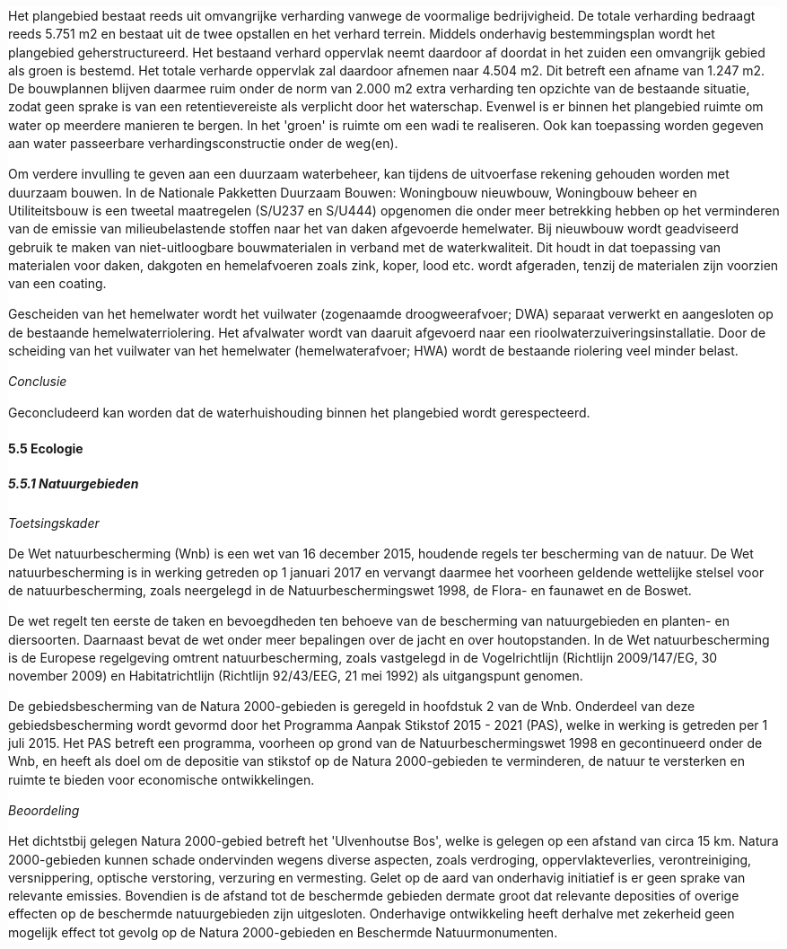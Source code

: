Het plangebied bestaat reeds uit omvangrijke verharding vanwege de voormalige bedrijvigheid. De totale verharding bedraagt reeds 5\.751 m2 en bestaat uit de twee opstallen en het verhard terrein. Middels onderhavig bestemmingsplan wordt het plangebied geherstructureerd. Het bestaand verhard oppervlak neemt daardoor af doordat in het zuiden een omvangrijk gebied als groen is bestemd. Het totale verharde oppervlak zal daardoor afnemen naar 4\.504 m2. Dit betreft een afname van 1\.247 m2. De bouwplannen blijven daarmee ruim onder de norm van 2\.000 m2 extra verharding ten opzichte van de bestaande situatie, zodat geen sprake is van een retentievereiste als verplicht door het waterschap. Evenwel is er binnen het plangebied ruimte om water op meerdere manieren te bergen. In het 'groen' is ruimte om een wadi te realiseren. Ook kan toepassing worden gegeven aan water passeerbare verhardingsconstructie onder de weg(en).

Om verdere invulling te geven aan een duurzaam waterbeheer, kan tijdens de uitvoerfase rekening gehouden worden met duurzaam bouwen. In de Nationale Pakketten Duurzaam Bouwen: Woningbouw nieuwbouw, Woningbouw beheer en Utiliteitsbouw is een tweetal maatregelen (S/U237 en S/U444\) opgenomen die onder meer betrekking hebben op het verminderen van de emissie van milieubelastende stoffen naar het van daken afgevoerde hemelwater. Bij nieuwbouw wordt geadviseerd gebruik te maken van niet\-uitloogbare bouwmaterialen in verband met de waterkwaliteit. Dit houdt in dat toepassing van materialen voor daken, dakgoten en hemelafvoeren zoals zink, koper, lood etc. wordt afgeraden, tenzij de materialen zijn voorzien van een coating.

Gescheiden van het hemelwater wordt het vuilwater (zogenaamde droogweerafvoer; DWA) separaat verwerkt en aangesloten op de bestaande hemelwaterriolering. Het afvalwater wordt van daaruit afgevoerd naar een rioolwaterzuiveringsinstallatie. Door de scheiding van het vuilwater van het hemelwater (hemelwaterafvoer; HWA) wordt de bestaande riolering veel minder belast.

*Conclusie*

Geconcludeerd kan worden dat de waterhuishouding binnen het plangebied wordt gerespecteerd.

#### 5\.5 Ecologie

##### 5\.5\.1 Natuurgebieden

*Toetsingskader*

De Wet natuurbescherming (Wnb) is een wet van 16 december 2015, houdende regels ter bescherming van de natuur. De Wet natuurbescherming is in werking getreden op 1 januari 2017 en vervangt daarmee het voorheen geldende wettelijke stelsel voor de natuurbescherming, zoals neergelegd in de Natuurbeschermingswet 1998, de Flora\- en faunawet en de Boswet.

De wet regelt ten eerste de taken en bevoegdheden ten behoeve van de bescherming van natuurgebieden en planten\- en diersoorten. Daarnaast bevat de wet onder meer bepalingen over de jacht en over houtopstanden. In de Wet natuurbescherming is de Europese regelgeving omtrent natuurbescherming, zoals vastgelegd in de Vogelrichtlijn (Richtlijn 2009/147/EG, 30 november 2009\) en Habitatrichtlijn (Richtlijn 92/43/EEG, 21 mei 1992\) als uitgangspunt genomen.

De gebiedsbescherming van de Natura 2000\-gebieden is geregeld in hoofdstuk 2 van de Wnb. Onderdeel van deze gebiedsbescherming wordt gevormd door het Programma Aanpak Stikstof 2015 \- 2021 (PAS), welke in werking is getreden per 1 juli 2015\. Het PAS betreft een programma, voorheen op grond van de Natuurbeschermingswet 1998 en gecontinueerd onder de Wnb, en heeft als doel om de depositie van stikstof op de Natura 2000\-gebieden te verminderen, de natuur te versterken en ruimte te bieden voor economische ontwikkelingen.

*Beoordeling*

Het dichtstbij gelegen Natura 2000\-gebied betreft het 'Ulvenhoutse Bos', welke is gelegen op een afstand van circa 15 km. Natura 2000\-gebieden kunnen schade ondervinden wegens diverse aspecten, zoals verdroging, oppervlakteverlies, verontreiniging, versnippering, optische verstoring, verzuring en vermesting. Gelet op de aard van onderhavig initiatief is er geen sprake van relevante emissies. Bovendien is de afstand tot de beschermde gebieden dermate groot dat relevante deposities of overige effecten op de beschermde natuurgebieden zijn uitgesloten. Onderhavige ontwikkeling heeft derhalve met zekerheid geen mogelijk effect tot gevolg op de Natura 2000\-gebieden en Beschermde Natuurmonumenten.
